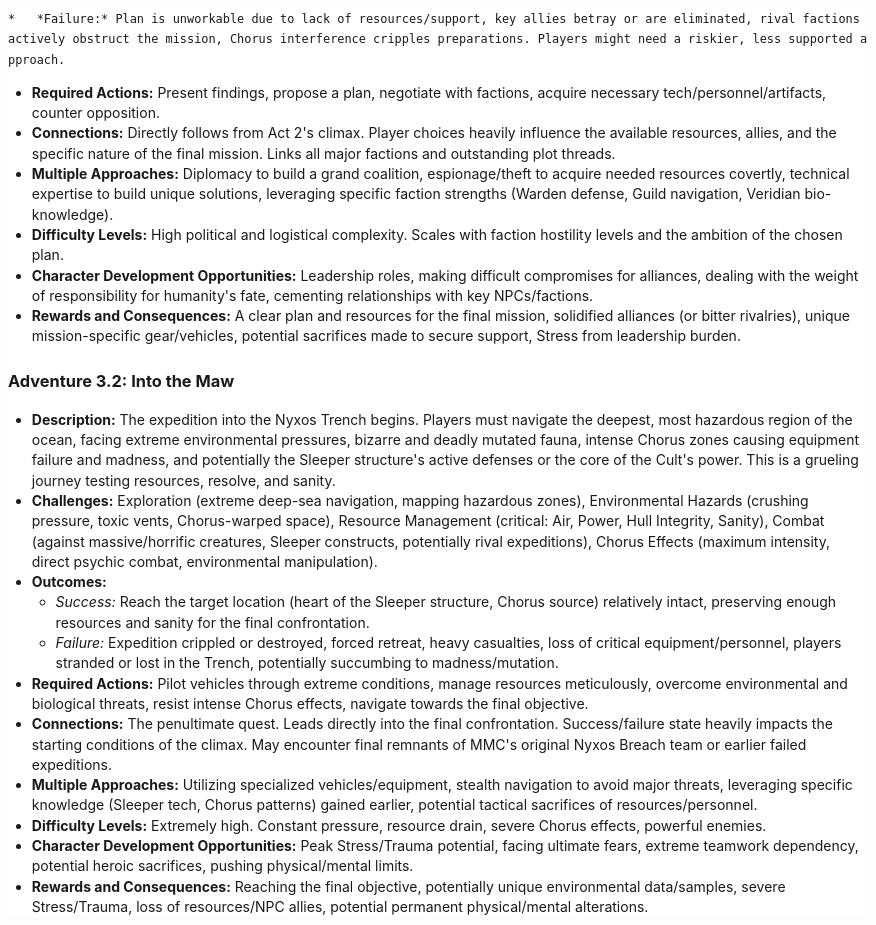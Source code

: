     *   *Failure:* Plan is unworkable due to lack of resources/support, key allies betray or are eliminated, rival factions actively obstruct the mission, Chorus interference cripples preparations. Players might need a riskier, less supported approach.
*   **Required Actions:** Present findings, propose a plan, negotiate with factions, acquire necessary tech/personnel/artifacts, counter opposition.
*   **Connections:** Directly follows from Act 2's climax. Player choices heavily influence the available resources, allies, and the specific nature of the final mission. Links all major factions and outstanding plot threads.
*   **Multiple Approaches:** Diplomacy to build a grand coalition, espionage/theft to acquire needed resources covertly, technical expertise to build unique solutions, leveraging specific faction strengths (Warden defense, Guild navigation, Veridian bio-knowledge).
*   **Difficulty Levels:** High political and logistical complexity. Scales with faction hostility levels and the ambition of the chosen plan.
*   **Character Development Opportunities:** Leadership roles, making difficult compromises for alliances, dealing with the weight of responsibility for humanity's fate, cementing relationships with key NPCs/factions.
*   **Rewards and Consequences:** A clear plan and resources for the final mission, solidified alliances (or bitter rivalries), unique mission-specific gear/vehicles, potential sacrifices made to secure support, Stress from leadership burden.

### Adventure 3.2: Into the Maw

*   **Description:** The expedition into the Nyxos Trench begins. Players must navigate the deepest, most hazardous region of the ocean, facing extreme environmental pressures, bizarre and deadly mutated fauna, intense Chorus zones causing equipment failure and madness, and potentially the Sleeper structure's active defenses or the core of the Cult's power. This is a grueling journey testing resources, resolve, and sanity.
*   **Challenges:** Exploration (extreme deep-sea navigation, mapping hazardous zones), Environmental Hazards (crushing pressure, toxic vents, Chorus-warped space), Resource Management (critical: Air, Power, Hull Integrity, Sanity), Combat (against massive/horrific creatures, Sleeper constructs, potentially rival expeditions), Chorus Effects (maximum intensity, direct psychic combat, environmental manipulation).
*   **Outcomes:**
    *   *Success:* Reach the target location (heart of the Sleeper structure, Chorus source) relatively intact, preserving enough resources and sanity for the final confrontation.
    *   *Failure:* Expedition crippled or destroyed, forced retreat, heavy casualties, loss of critical equipment/personnel, players stranded or lost in the Trench, potentially succumbing to madness/mutation.
*   **Required Actions:** Pilot vehicles through extreme conditions, manage resources meticulously, overcome environmental and biological threats, resist intense Chorus effects, navigate towards the final objective.
*   **Connections:** The penultimate quest. Leads directly into the final confrontation. Success/failure state heavily impacts the starting conditions of the climax. May encounter final remnants of MMC's original Nyxos Breach team or earlier failed expeditions.
*   **Multiple Approaches:** Utilizing specialized vehicles/equipment, stealth navigation to avoid major threats, leveraging specific knowledge (Sleeper tech, Chorus patterns) gained earlier, potential tactical sacrifices of resources/personnel.
*   **Difficulty Levels:** Extremely high. Constant pressure, resource drain, severe Chorus effects, powerful enemies.
*   **Character Development Opportunities:** Peak Stress/Trauma potential, facing ultimate fears, extreme teamwork dependency, potential heroic sacrifices, pushing physical/mental limits.
*   **Rewards and Consequences:** Reaching the final objective, potentially unique environmental data/samples, severe Stress/Trauma, loss of resources/NPC allies, potential permanent physical/mental alterations.
